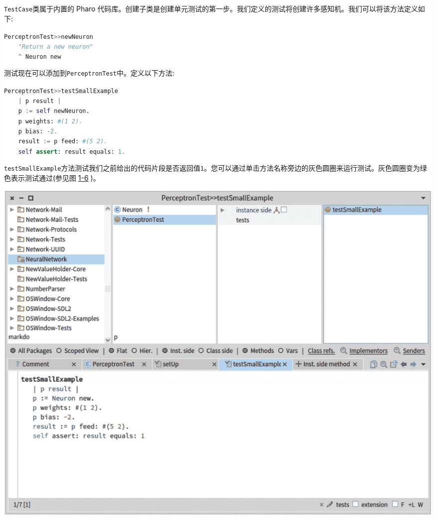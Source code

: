 `TestCase`类属于内置的 Pharo 代码库。创建子类是创建单元测试的第一步。我们定义的测试将创建许多感知机。我们可以将该方法定义如下:

```py
PerceptronTest>>newNeuron
    "Return a new neuron"
    ^ Neuron new

```

测试现在可以添加到`PerceptronTest`中。定义以下方法:

```py
PerceptronTest>>testSmallExample
    | p result |
    p := self newNeuron.
    p weights: #(1 2).
    p bias: -2.
    result := p feed: #(5 2).
    self assert: result equals: 1.

```

`testSmallExample`方法测试我们之前给出的代码片段是否返回值`1`。您可以通过单击方法名称旁边的灰色圆圈来运行测试。灰色圆圈变为绿色表示测试通过(参见图 [1-6](#Fig6) )。

![img/484203_1_En_1_Fig6_HTML.jpg](img/484203_1_En_1_Fig6_HTML.jpg)
